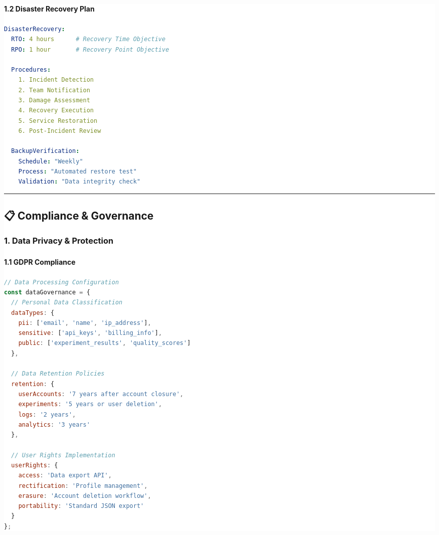 #### 1.2 Disaster Recovery Plan
```yaml
DisasterRecovery:
  RTO: 4 hours      # Recovery Time Objective
  RPO: 1 hour       # Recovery Point Objective
  
  Procedures:
    1. Incident Detection
    2. Team Notification
    3. Damage Assessment
    4. Recovery Execution
    5. Service Restoration
    6. Post-Incident Review
  
  BackupVerification:
    Schedule: "Weekly"
    Process: "Automated restore test"
    Validation: "Data integrity check"
```

---

## 📋 Compliance & Governance

### 1. Data Privacy & Protection

#### 1.1 GDPR Compliance
```javascript
// Data Processing Configuration
const dataGovernance = {
  // Personal Data Classification
  dataTypes: {
    pii: ['email', 'name', 'ip_address'],
    sensitive: ['api_keys', 'billing_info'],
    public: ['experiment_results', 'quality_scores']
  },
  
  // Data Retention Policies
  retention: {
    userAccounts: '7 years after account closure',
    experiments: '5 years or user deletion',
    logs: '2 years',
    analytics: '3 years'
  },
  
  // User Rights Implementation
  userRights: {
    access: 'Data export API',
    rectification: 'Profile management',
    erasure: 'Account deletion workflow',
    portability: 'Standard JSON export'
  }
};
```
